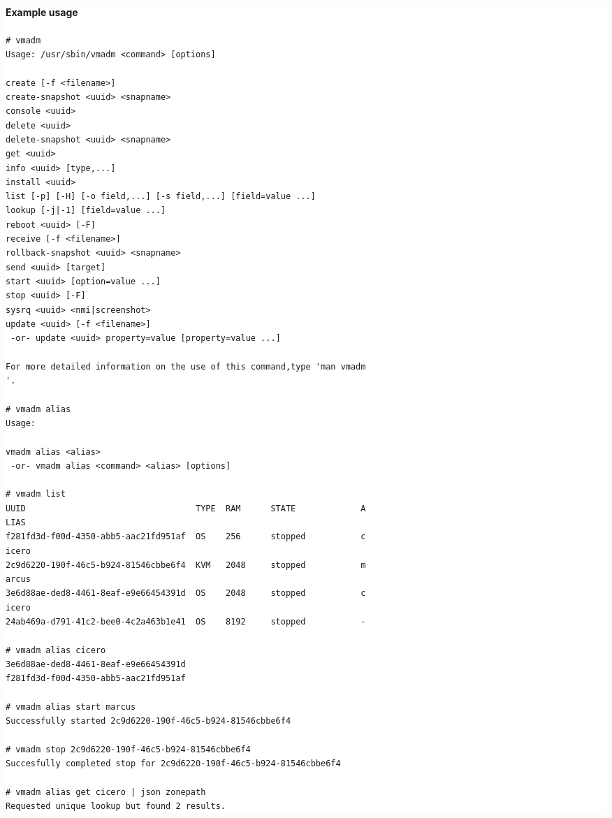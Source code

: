 </div>

#### Example usage

<div class="code panel" style="border-width: 1px;">

<div class="codeContent panelContent">

<div id="root">

``` {.theme: .Confluence; .brush: .java; .gutter: .false}
# vmadm
Usage: /usr/sbin/vmadm <command> [options]

create [-f <filename>]
create-snapshot <uuid> <snapname>
console <uuid>
delete <uuid>
delete-snapshot <uuid> <snapname>
get <uuid>
info <uuid> [type,...]
install <uuid>
list [-p] [-H] [-o field,...] [-s field,...] [field=value ...]
lookup [-j|-1] [field=value ...]
reboot <uuid> [-F]
receive [-f <filename>]
rollback-snapshot <uuid> <snapname>
send <uuid> [target]
start <uuid> [option=value ...]
stop <uuid> [-F]
sysrq <uuid> <nmi|screenshot>
update <uuid> [-f <filename>]
 -or- update <uuid> property=value [property=value ...]

For more detailed information on the use of this command,type 'man vmadm
'.

# vmadm alias
Usage:

vmadm alias <alias>
 -or- vmadm alias <command> <alias> [options]

# vmadm list
UUID                                  TYPE  RAM      STATE             A
LIAS
f281fd3d-f00d-4350-abb5-aac21fd951af  OS    256      stopped           c
icero
2c9d6220-190f-46c5-b924-81546cbbe6f4  KVM   2048     stopped           m
arcus
3e6d88ae-ded8-4461-8eaf-e9e66454391d  OS    2048     stopped           c
icero
24ab469a-d791-41c2-bee0-4c2a463b1e41  OS    8192     stopped           -

# vmadm alias cicero
3e6d88ae-ded8-4461-8eaf-e9e66454391d
f281fd3d-f00d-4350-abb5-aac21fd951af

# vmadm alias start marcus
Successfully started 2c9d6220-190f-46c5-b924-81546cbbe6f4

# vmadm stop 2c9d6220-190f-46c5-b924-81546cbbe6f4
Succesfully completed stop for 2c9d6220-190f-46c5-b924-81546cbbe6f4

# vmadm alias get cicero | json zonepath
Requested unique lookup but found 2 results.
```